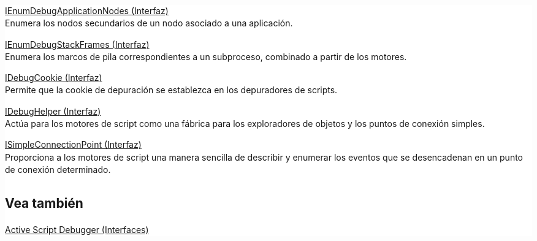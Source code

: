 [IEnumDebugApplicationNodes (Interfaz)](../winscript/reference/ienumdebugapplicationnodes-interface.md)  
 Enumera los nodos secundarios de un nodo asociado a una aplicación.  
  
 [IEnumDebugStackFrames (Interfaz)](../winscript/reference/ienumdebugstackframes-interface.md)  
 Enumera los marcos de pila correspondientes a un subproceso, combinado a partir de los motores.  
  
 [IDebugCookie (Interfaz)](../winscript/reference/idebugcookie-interface.md)  
 Permite que la cookie de depuración se establezca en los depuradores de scripts.  
  
 [IDebugHelper (Interfaz)](../winscript/reference/idebughelper-interface.md)  
 Actúa para los motores de script como una fábrica para los exploradores de objetos y los puntos de conexión simples.  
  
 [ISimpleConnectionPoint (Interfaz)](../winscript/reference/isimpleconnectionpoint-interface.md)  
 Proporciona a los motores de script una manera sencilla de describir y enumerar los eventos que se desencadenan en un punto de conexión determinado.  
  
## <a name="see-also"></a>Vea también  
 [Active Script Debugger (Interfaces)](../winscript/reference/active-script-debugger-interfaces.md)